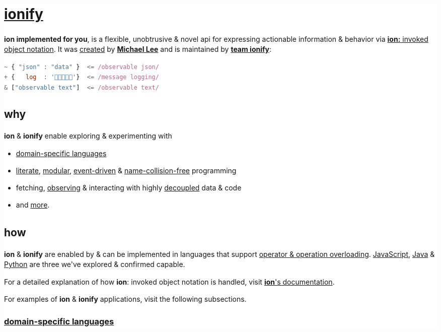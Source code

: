 # [ionify](http://about.ionify.net/)

**ion implemented for you**, is a flexible, unobtrusive & novel api for expressing
actionable information & behavior via
[**ion:** invoked object notation](http://ion.ionify.net/).
It was
[created](http://key.ionify.net/)
by
[**Michael Lee**](https://github.com/iskitz)
and is maintained by
[**team ionify**](https://github.com/ionify/about/blob/public/README.md#team):

```javascript
~ { "json" : "data" }  <= /observable json/
+ {   log  : '👋🏾👨🏾‍💻'}  <= /message logging/
& ["observable text"]  <= /observable text/
```


## why

**ion** & **ionify** enable exploring & experimenting with

+ [domain-specific languages](#domain-specific-languages)

+ [literate](#literate-programming),
  [modular](#modular-programming),
  [event-driven](#event-driven-programming) &
  [name-collision-free](#name-collision-freedom)
  programming

+ fetching, [observing](#decoupled-observation) &
  interacting with highly [decoupled](#decoupled-observation)
  data & code

+ and [more](https://github.com/ionify/ideas/).


## how

**ion** & **ionify** are enabled by & can be implemented in languages that support
[operator & operation overloading](https://en.wikipedia.org/wiki/Operator_overloading).
[JavaScript](https://github.com/ionify/ionify/),
[Java](https://github.com/ionify/ideas/blob/public/java/src/net/ionify/java/Hello.java)
& [Python](https://github.com/ionify/ideas/blob/public/python/ion.proof.py)
are three we've explored & confirmed capable.

For a detailed explanation of how **ion**: invoked object notation is handled, visit
[**ion**'s documentation](https://github.com/ionify/about/blob/public/ions/ion.md#form).

For examples of **ion** & **ionify** applications, visit the following subsections.


### [domain-specific languages](https://en.wikipedia.org/wiki/Domain-specific_language)
